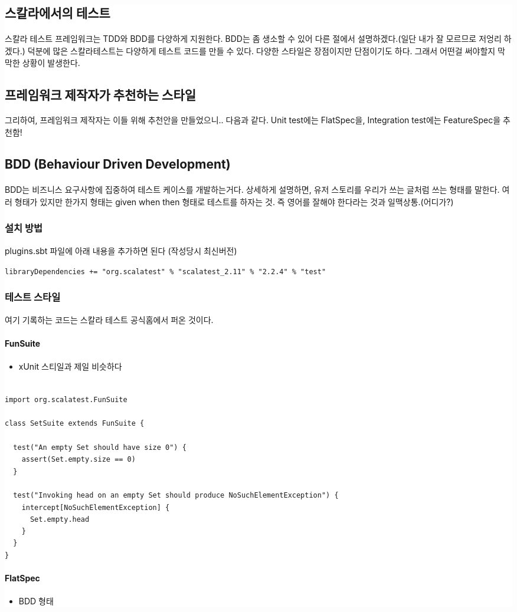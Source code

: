 ## 스칼라에서의 테스트 

스칼라 테스트 프레임워크는 TDD와 BDD를 다양하게 지원한다. BDD는 좀 생소할 수 있어 다른 절에서 설명하겠다.(일단 내가 잘 모르므로 저엉리 하겠다.)
덕분에 많은 스칼라테스트는 다양하게 테스트 코드를 만들 수 있다.
다양한 스타일은 장점이지만 단점이기도 하다. 그래서 어떤걸 써야할지 막막한 상황이 발생한다.

## 프레임워크 제작자가 추천하는 스타일

그리하여, 프레임워크 제작자는 이들 위해 추천안을 만들었으니.. 다음과 같다. 
Unit test에는  FlatSpec을, Integration test에는 FeatureSpec을 추천함!

## BDD (Behaviour Driven Development)

BDD는 비즈니스 요구사항에 집중하여 테스트 케이스를 개발하는거다. 
상세하게 설명하면, 유저 스토리를 우리가 쓰는 글처럼 쓰는 형태를 말한다.
여러 형태가 있지만 한가지 형태는 given when then 형태로 테스트를 하자는 것.
즉 영어를 잘해야 한다라는 것과 일맥상통.(어디가?)

### 설치 방법 

plugins.sbt 파일에 아래 내용을 추가하면 된다 (작성당시 최신버전)
```
libraryDependencies += "org.scalatest" % "scalatest_2.11" % "2.2.4" % "test"
```

### 테스트 스타일
여기 기록하는 코드는 스칼라 테스트 공식홈에서 퍼온 것이다.


#### FunSuite
- xUnit 스티일과 제일 비슷하다
```

import org.scalatest.FunSuite

class SetSuite extends FunSuite {

  test("An empty Set should have size 0") {
    assert(Set.empty.size == 0)
  }

  test("Invoking head on an empty Set should produce NoSuchElementException") {
    intercept[NoSuchElementException] {
      Set.empty.head
    }
  }
}
```
 
#### FlatSpec

* BDD 형태 
